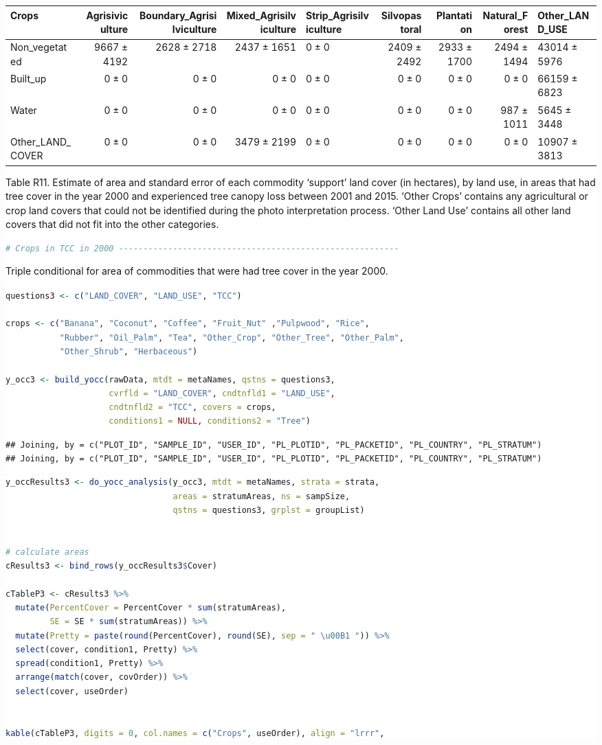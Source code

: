 ``` r
```

| Crops              | Agrisiviculture | Boundary\_Agrisilviculture | Mixed\_Agrisilviculture | Strip\_Agrisilviculture | Silvopastoral |  Plantation | Natural\_Forest | Other\_LAND\_USE |
| :----------------- | --------------: | -------------------------: | ----------------------: | :---------------------- | ------------: | ----------: | --------------: | :--------------- |
| Non\_vegetated     |     9667 ± 4192 |                2628 ± 2718 |             2437 ± 1651 | 0 ± 0                   |   2409 ± 2492 | 2933 ± 1700 |     2494 ± 1494 | 43014 ± 5976     |
| Built\_up          |           0 ± 0 |                      0 ± 0 |                   0 ± 0 | 0 ± 0                   |         0 ± 0 |       0 ± 0 |           0 ± 0 | 66159 ± 6823     |
| Water              |           0 ± 0 |                      0 ± 0 |                   0 ± 0 | 0 ± 0                   |         0 ± 0 |       0 ± 0 |      987 ± 1011 | 5645 ± 3448      |
| Other\_LAND\_COVER |           0 ± 0 |                      0 ± 0 |             3479 ± 2199 | 0 ± 0                   |         0 ± 0 |       0 ± 0 |           0 ± 0 | 10907 ± 3813     |

Table R11. Estimate of area and standard error of each commodity
‘support’ land cover (in hectares), by land use, in areas that had
tree cover in the year 2000 and experienced tree canopy loss between
2001 and 2015. ‘Other Crops’ contains any agricultural or crop land
covers that could not be identified during the photo interpretation
process. ‘Other Land Use’ contains all other land covers that did not
fit into the other categories.

``` r
# Crops in TCC in 2000 ---------------------------------------------------------
```

Triple conditional for area of commodities that were had tree cover in
the year 2000.

``` r
questions3 <- c("LAND_COVER", "LAND_USE", "TCC")

crops <- c("Banana", "Coconut", "Coffee", "Fruit_Nut" ,"Pulpwood", "Rice", 
           "Rubber", "Oil_Palm", "Tea", "Other_Crop", "Other_Tree", "Other_Palm",
           "Other_Shrub", "Herbaceous")

y_occ3 <- build_yocc(rawData, mtdt = metaNames, qstns = questions3, 
                     cvrfld = "LAND_COVER", cndtnfld1 = "LAND_USE", 
                     cndtnfld2 = "TCC", covers = crops, 
                     conditions1 = NULL, conditions2 = "Tree")
```

    ## Joining, by = c("PLOT_ID", "SAMPLE_ID", "USER_ID", "PL_PLOTID", "PL_PACKETID", "PL_COUNTRY", "PL_STRATUM")
    ## Joining, by = c("PLOT_ID", "SAMPLE_ID", "USER_ID", "PL_PLOTID", "PL_PACKETID", "PL_COUNTRY", "PL_STRATUM")

``` r
y_occResults3 <- do_yocc_analysis(y_occ3, mtdt = metaNames, strata = strata, 
                                  areas = stratumAreas, ns = sampSize, 
                                  qstns = questions3, grplst = groupList)


# calculate areas
cResults3 <- bind_rows(y_occResults3$Cover)

cTableP3 <- cResults3 %>% 
  mutate(PercentCover = PercentCover * sum(stratumAreas), 
         SE = SE * sum(stratumAreas)) %>% 
  mutate(Pretty = paste(round(PercentCover), round(SE), sep = " \u00B1 ")) %>% 
  select(cover, condition1, Pretty) %>% 
  spread(condition1, Pretty) %>% 
  arrange(match(cover, covOrder)) %>% 
  select(cover, useOrder)


kable(cTableP3, digits = 0, col.names = c("Crops", useOrder), align = "lrrr",
```